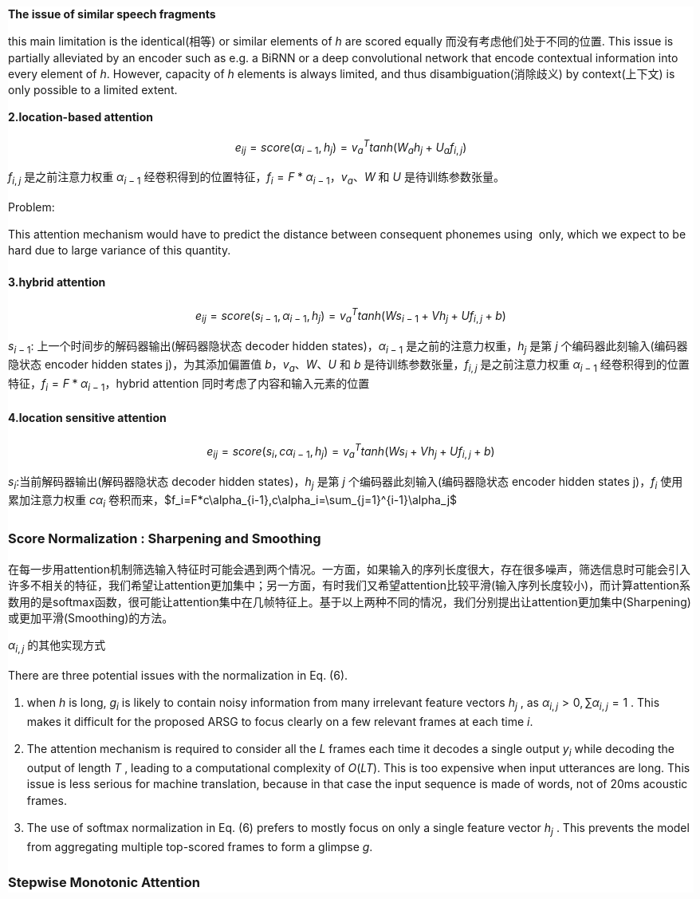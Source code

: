 **The issue of similar speech fragments**

this main limitation is the identical(相等) or similar elements of $h$ are scored equally 而没有考虑他们处于不同的位置. This issue is partially alleviated by an encoder such as e.g. a BiRNN or a deep convolutional network that encode contextual information into every element of $h$. However, capacity of $h$ elements is always limited, and thus disambiguation(消除歧义) by context(上下文) is only possible to a limited extent.

**2.location-based attention**

$$e_{ij}=score(\alpha_{i-1},h_j)=v_a^Ttanh(W_ah_j+U_af_{i,j})$$

$f_{i,j}$ 是之前注意力权重 $\alpha_{i-1}$ 经卷积得到的位置特征，$f_i=F * \alpha_{i-1}$，$v_a$、$W$ 和 $U$ 是待训练参数张量。

Problem:

This  attention mechanism would have to predict the distance between consequent phonemes using  only, which we expect to be hard due to large variance of this quantity.

#### 3.hybrid attention

$$e_{ij}=score(s_{i-1},\alpha_{i-1},h_j)=v_a^Ttanh(Ws_{i-1}+Vh_j+Uf_{i,j}+b)$$

$s_{i-1}$: 上一个时间步的解码器输出(解码器隐状态 decoder hidden states)，$\alpha_{i-1}$ 是之前的注意力权重，$h_j$ 是第 $j$ 个编码器此刻输入(编码器隐状态 encoder hidden states j)，为其添加偏置值 $b$，$v_a$、$W$、$U$ 和 $b$ 是待训练参数张量，$f_{i,j}$ 是之前注意力权重 $\alpha_{i-1}$ 经卷积得到的位置特征，$f_i=F * \alpha_{i-1}$，hybrid attention 同时考虑了内容和输入元素的位置

#### 4.location sensitive attention

$$e_{ij}=score(s_{i},c\alpha_{i-1},h_j)=v_a^Ttanh(Ws_{i}+Vh_j+Uf_{i,j}+b)$$

$s_i$:当前解码器输出(解码器隐状态 decoder hidden states)，$h_j$ 是第 $j$ 个编码器此刻输入(编码器隐状态 encoder hidden states j)，$f_i$ 使用累加注意力权重 $c\alpha_i$ 卷积而来，$f_i=F*c\alpha_{i-1},c\alpha_i=\sum_{j=1}^{i-1}\alpha_j$

### Score Normalization : Sharpening and Smoothing

在每一步用attention机制筛选输入特征时可能会遇到两个情况。一方面，如果输入的序列长度很大，存在很多噪声，筛选信息时可能会引入许多不相关的特征，我们希望让attention更加集中；另一方面，有时我们又希望attention比较平滑(输入序列长度较小)，而计算attention系数用的是softmax函数，很可能让attention集中在几帧特征上。基于以上两种不同的情况，我们分别提出让attention更加集中(Sharpening)或更加平滑(Smoothing)的方法。

$\alpha_{i,j}$ 的其他实现方式 

There are three potential issues with the normalization in Eq. (6). 

1. when $h$ is long, $g_i$ is likely to contain noisy information from many irrelevant feature vectors $h_j$ , as $\alpha_{i,j} > 0,\sum\alpha_{i,j}=1$ . This makes it difficult for the proposed ARSG to focus clearly on a few relevant frames at each time $i$. 

2. The attention mechanism is required to consider all the $L$ frames each time it decodes a single output $y_i$ while decoding the output of length $T$ , leading to a computational complexity of $O(LT)$. This is too expensive when input utterances are long. This issue is less serious for machine translation, because in that case the input sequence is made of words, not of 20ms acoustic frames. 

3. The use of softmax normalization in Eq. (6) prefers to mostly focus on only a single feature vector $h_j$ . This prevents the model from aggregating multiple top-scored frames to form a glimpse $g$.

### Stepwise Monotonic Attention
